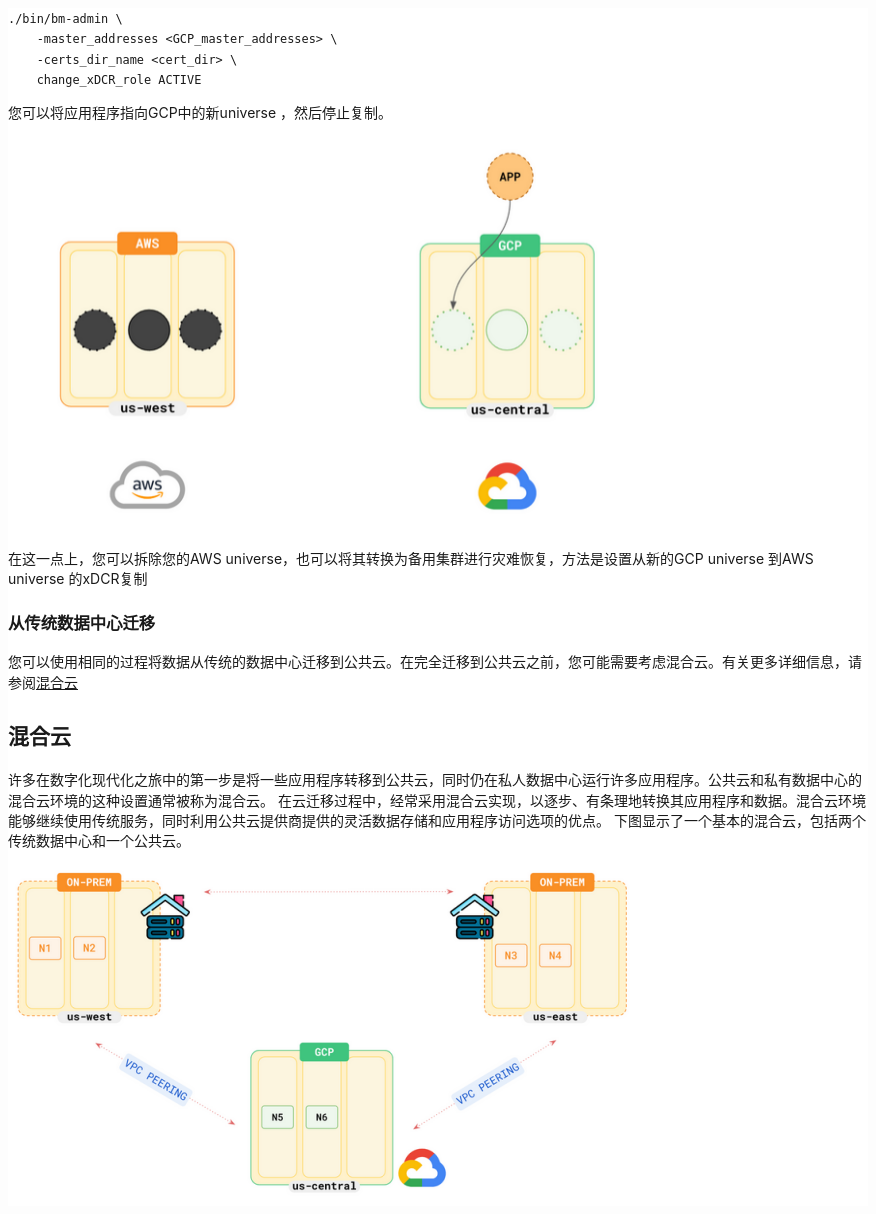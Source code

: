 ```
./bin/bm-admin \
    -master_addresses <GCP_master_addresses> \
    -certs_dir_name <cert_dir> \
    change_xDCR_role ACTIVE
```

您可以将应用程序指向GCP中的新universe ，然后停止复制。

![](../assets/chapter3/9.png)

在这一点上，您可以拆除您的AWS universe，也可以将其转换为备用集群进行灾难恢复，方法是设置从新的GCP universe 到AWS universe 的xDCR复制

### **从传统数据中心迁移**
您可以使用相同的过程将数据从传统的数据中心迁移到公共云。在完全迁移到公共云之前，您可能需要考虑混合云。有关更多详细信息，请参阅[混合云](#_混合云_2)

 

## **混合云**
许多在数字化现代化之旅中的第一步是将一些应用程序转移到公共云，同时仍在私人数据中心运行许多应用程序。公共云和私有数据中心的混合云环境的这种设置通常被称为混合云。
在云迁移过程中，经常采用混合云实现，以逐步、有条理地转换其应用程序和数据。混合云环境能够继续使用传统服务，同时利用公共云提供商提供的灵活数据存储和应用程序访问选项的优点。
下图显示了一个基本的混合云，包括两个传统数据中心和一个公共云。

![](../assets/chapter3/10.png)
